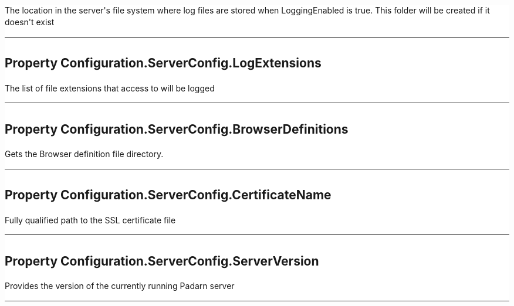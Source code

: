  The location in the server&#39;s file system where log files are stored when LoggingEnabled is true. This folder will be created if it doesn&#39;t exist 



---
## Property Configuration.ServerConfig.LogExtensions

 The list of file extensions that access to will be logged 



---
## Property Configuration.ServerConfig.BrowserDefinitions

 Gets the Browser definition file directory. 



---
## Property Configuration.ServerConfig.CertificateName

 Fully qualified path to the SSL certificate file 



---
## Property Configuration.ServerConfig.ServerVersion

 Provides the version of the currently running Padarn server 



---
